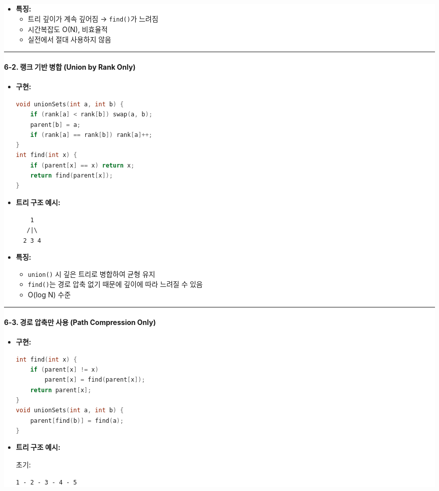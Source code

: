 - **특징:**
  - 트리 깊이가 계속 깊어짐 → `find()`가 느려짐
  - 시간복잡도 O(N), 비효율적
  - 실전에서 절대 사용하지 않음

---

#### 6-2. 랭크 기반 병합 (Union by Rank Only)

- **구현:**
  ```cpp
  void unionSets(int a, int b) {
      if (rank[a] < rank[b]) swap(a, b);
      parent[b] = a;
      if (rank[a] == rank[b]) rank[a]++;
  }
  int find(int x) {
      if (parent[x] == x) return x;
      return find(parent[x]);
  }
  ```

- **트리 구조 예시:**
  ```
      1
     /|\
    2 3 4
  ```

- **특징:**
  - `union()` 시 깊은 트리로 병합하여 균형 유지
  - `find()`는 경로 압축 없기 때문에 깊이에 따라 느려질 수 있음
  - O(log N) 수준

---

####  6-3. 경로 압축만 사용 (Path Compression Only)

- **구현:**
  ```cpp
  int find(int x) {
      if (parent[x] != x)
          parent[x] = find(parent[x]);
      return parent[x];
  }
  void unionSets(int a, int b) {
      parent[find(b)] = find(a);
  }
  ```

- **트리 구조 예시:**

  초기:
  ```
  1 - 2 - 3 - 4 - 5
  ```
